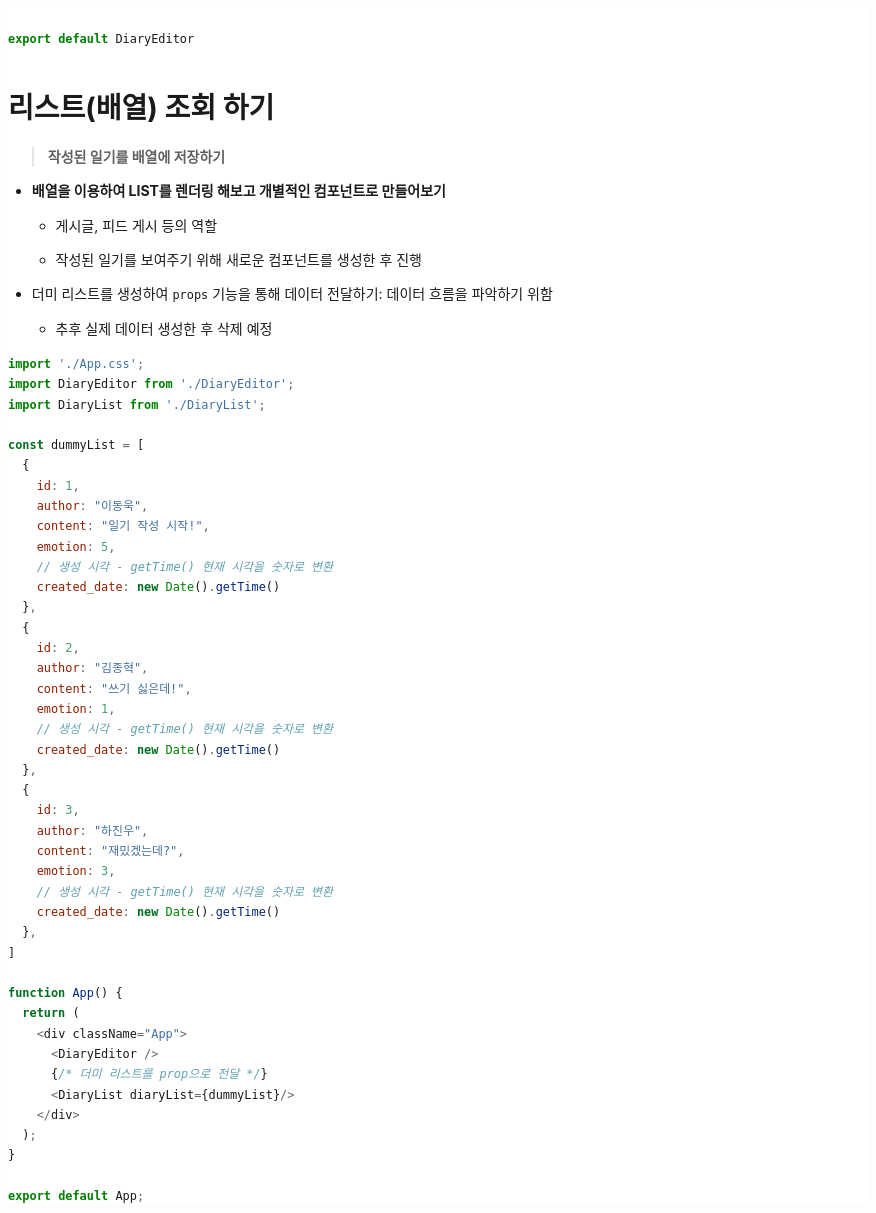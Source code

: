 ```javascript

export default DiaryEditor
```

# 리스트(배열) 조회 하기

> **작성된 일기를 배열에 저장하기**

* **배열을 이용하여 LIST를 렌더링 해보고 개별적인 컴포넌트로 만들어보기**
  
  * 게시글, 피드 게시 등의 역할
  
  * 작성된 일기를 보여주기 위해 새로운 컴포넌트를 생성한 후 진행

* 더미 리스트를 생성하여 `props` 기능을 통해 데이터 전달하기: 데이터 흐름을 파악하기 위함
  
  * 추후 실제 데이터 생성한 후 삭제 예정

```javascript
import './App.css';
import DiaryEditor from './DiaryEditor';
import DiaryList from './DiaryList';

const dummyList = [
  {
    id: 1,
    author: "이동욱",
    content: "일기 작성 시작!",
    emotion: 5,
    // 생성 시각 - getTime() 현재 시각을 숫자로 변환
    created_date: new Date().getTime()
  },
  {
    id: 2,
    author: "김종혁",
    content: "쓰기 싫은데!",
    emotion: 1,
    // 생성 시각 - getTime() 현재 시각을 숫자로 변환
    created_date: new Date().getTime()
  },
  {
    id: 3,
    author: "하진우",
    content: "재밌겠는데?",
    emotion: 3,
    // 생성 시각 - getTime() 현재 시각을 숫자로 변환
    created_date: new Date().getTime()
  },
]

function App() {
  return (
    <div className="App">
      <DiaryEditor />
      {/* 더미 리스트를 prop으로 전달 */}
      <DiaryList diaryList={dummyList}/>
    </div>
  );
}

export default App;
```
